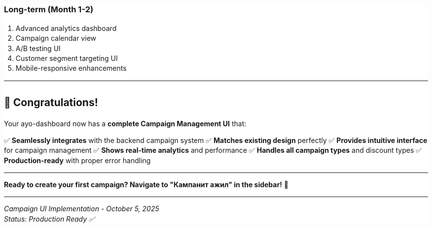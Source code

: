### Long-term (Month 1-2)
1. Advanced analytics dashboard
2. Campaign calendar view
3. A/B testing UI
4. Customer segment targeting UI
5. Mobile-responsive enhancements

---

## 🎊 Congratulations!

Your ayo-dashboard now has a **complete Campaign Management UI** that:

✅ **Seamlessly integrates** with the backend campaign system
✅ **Matches existing design** perfectly
✅ **Provides intuitive interface** for campaign management
✅ **Shows real-time analytics** and performance
✅ **Handles all campaign types** and discount types
✅ **Production-ready** with proper error handling

---

**Ready to create your first campaign? Navigate to "Кампанит ажил" in the sidebar!** 🚀

---

*Campaign UI Implementation - October 5, 2025*  
*Status: Production Ready ✅*

